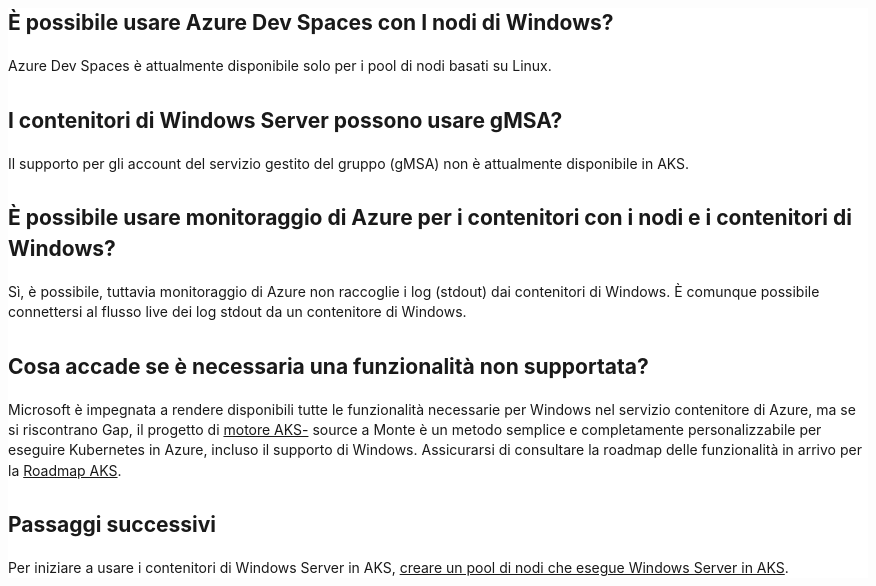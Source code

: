 ## <a name="can-i-use-azure-dev-spaces-with-windows-nodes"></a>È possibile usare Azure Dev Spaces con I nodi di Windows?

Azure Dev Spaces è attualmente disponibile solo per i pool di nodi basati su Linux.

## <a name="can-my-windows-server-containers-use-gmsa"></a>I contenitori di Windows Server possono usare gMSA?

Il supporto per gli account del servizio gestito del gruppo (gMSA) non è attualmente disponibile in AKS.

## <a name="can-i-use-azure-monitor-for-containers-with-windows-nodes-and-containers"></a>È possibile usare monitoraggio di Azure per i contenitori con i nodi e i contenitori di Windows?

Sì, è possibile, tuttavia monitoraggio di Azure non raccoglie i log (stdout) dai contenitori di Windows. È comunque possibile connettersi al flusso live dei log stdout da un contenitore di Windows.

## <a name="what-if-i-need-a-feature-which-is-not-supported"></a>Cosa accade se è necessaria una funzionalità non supportata?

Microsoft è impegnata a rendere disponibili tutte le funzionalità necessarie per Windows nel servizio contenitore di Azure, ma se si riscontrano Gap, il progetto di [motore AKS-][aks-engine] source a Monte è un metodo semplice e completamente personalizzabile per eseguire Kubernetes in Azure, incluso il supporto di Windows. Assicurarsi di consultare la roadmap delle funzionalità in arrivo per la [Roadmap AKS][aks-roadmap].

## <a name="next-steps"></a>Passaggi successivi

Per iniziare a usare i contenitori di Windows Server in AKS, [creare un pool di nodi che esegue Windows Server in AKS][windows-node-cli].


[kubernetes]: https://kubernetes.io
[aks-engine]: https://github.com/azure/aks-engine
[upstream-limitations]: https://kubernetes.io/docs/setup/production-environment/windows/intro-windows-in-kubernetes/#supported-functionality-and-limitations
[intro-windows]: https://kubernetes.io/docs/setup/production-environment/windows/intro-windows-in-kubernetes/
[aks-roadmap]: https://github.com/Azure/AKS/projects/1


[azure-network-models]: concepts-network.md#azure-virtual-networks
[configure-azure-cni]: configure-azure-cni.md
[nodepool-upgrade]: use-multiple-node-pools.md#upgrade-a-node-pool
[windows-node-cli]: windows-container-cli.md
[aks-support-policies]: support-policies.md
[aks-faq]: faq.md
[azure-outbound-traffic]: ../load-balancer/load-balancer-outbound-connections.md#defaultsnat
[nodepool-limitations]: use-multiple-node-pools.md#limitations
[preview-support]: support-policies.md#preview-features-or-feature-flags
[windows-container-compat]: /virtualization/windowscontainers/deploy-containers/version-compatibility?tabs=windows-server-2019%2Cwindows-10-1909
